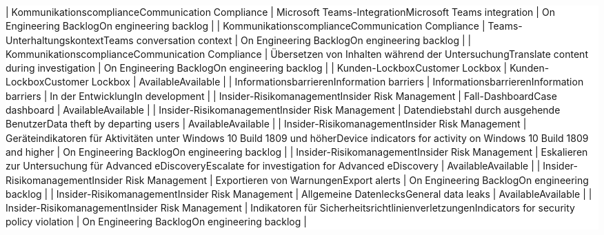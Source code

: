 | <span data-ttu-id="63a4b-323">Kommunikationscompliance</span><span class="sxs-lookup"><span data-stu-id="63a4b-323">Communication Compliance</span></span> | <span data-ttu-id="63a4b-324">Microsoft Teams-Integration</span><span class="sxs-lookup"><span data-stu-id="63a4b-324">Microsoft Teams integration</span></span> | <span data-ttu-id="63a4b-325">On Engineering Backlog</span><span class="sxs-lookup"><span data-stu-id="63a4b-325">On engineering backlog</span></span> |
| <span data-ttu-id="63a4b-326">Kommunikationscompliance</span><span class="sxs-lookup"><span data-stu-id="63a4b-326">Communication Compliance</span></span> | <span data-ttu-id="63a4b-327">Teams-Unterhaltungskontext</span><span class="sxs-lookup"><span data-stu-id="63a4b-327">Teams conversation context</span></span> | <span data-ttu-id="63a4b-328">On Engineering Backlog</span><span class="sxs-lookup"><span data-stu-id="63a4b-328">On engineering backlog</span></span> |
| <span data-ttu-id="63a4b-329">Kommunikationscompliance</span><span class="sxs-lookup"><span data-stu-id="63a4b-329">Communication Compliance</span></span> | <span data-ttu-id="63a4b-330">Übersetzen von Inhalten während der Untersuchung</span><span class="sxs-lookup"><span data-stu-id="63a4b-330">Translate content during investigation</span></span> | <span data-ttu-id="63a4b-331">On Engineering Backlog</span><span class="sxs-lookup"><span data-stu-id="63a4b-331">On engineering backlog</span></span> |
| <span data-ttu-id="63a4b-332">Kunden-Lockbox</span><span class="sxs-lookup"><span data-stu-id="63a4b-332">Customer Lockbox</span></span> | <span data-ttu-id="63a4b-333">Kunden-Lockbox</span><span class="sxs-lookup"><span data-stu-id="63a4b-333">Customer Lockbox</span></span> | <span data-ttu-id="63a4b-334">Available</span><span class="sxs-lookup"><span data-stu-id="63a4b-334">Available</span></span> |
| <span data-ttu-id="63a4b-335">Informationsbarrieren</span><span class="sxs-lookup"><span data-stu-id="63a4b-335">Information barriers</span></span> | <span data-ttu-id="63a4b-336">Informationsbarrieren</span><span class="sxs-lookup"><span data-stu-id="63a4b-336">Information barriers</span></span> | <span data-ttu-id="63a4b-337">In der Entwicklung</span><span class="sxs-lookup"><span data-stu-id="63a4b-337">In development</span></span> |
| <span data-ttu-id="63a4b-338">Insider-Risikomanagement</span><span class="sxs-lookup"><span data-stu-id="63a4b-338">Insider Risk Management</span></span> | <span data-ttu-id="63a4b-339">Fall-Dashboard</span><span class="sxs-lookup"><span data-stu-id="63a4b-339">Case dashboard</span></span> | <span data-ttu-id="63a4b-340">Available</span><span class="sxs-lookup"><span data-stu-id="63a4b-340">Available</span></span> |
| <span data-ttu-id="63a4b-341">Insider-Risikomanagement</span><span class="sxs-lookup"><span data-stu-id="63a4b-341">Insider Risk Management</span></span> | <span data-ttu-id="63a4b-342">Datendiebstahl durch ausgehende Benutzer</span><span class="sxs-lookup"><span data-stu-id="63a4b-342">Data theft by departing users</span></span> | <span data-ttu-id="63a4b-343">Available</span><span class="sxs-lookup"><span data-stu-id="63a4b-343">Available</span></span> |
| <span data-ttu-id="63a4b-344">Insider-Risikomanagement</span><span class="sxs-lookup"><span data-stu-id="63a4b-344">Insider Risk Management</span></span> | <span data-ttu-id="63a4b-345">Geräteindikatoren für Aktivitäten unter Windows 10 Build 1809 und höher</span><span class="sxs-lookup"><span data-stu-id="63a4b-345">Device indicators for activity on Windows 10 Build 1809 and higher</span></span> | <span data-ttu-id="63a4b-346">On Engineering Backlog</span><span class="sxs-lookup"><span data-stu-id="63a4b-346">On engineering backlog</span></span> |
| <span data-ttu-id="63a4b-347">Insider-Risikomanagement</span><span class="sxs-lookup"><span data-stu-id="63a4b-347">Insider Risk Management</span></span> | <span data-ttu-id="63a4b-348">Eskalieren zur Untersuchung für Advanced eDiscovery</span><span class="sxs-lookup"><span data-stu-id="63a4b-348">Escalate for investigation for Advanced eDiscovery</span></span> | <span data-ttu-id="63a4b-349">Available</span><span class="sxs-lookup"><span data-stu-id="63a4b-349">Available</span></span> |
| <span data-ttu-id="63a4b-350">Insider-Risikomanagement</span><span class="sxs-lookup"><span data-stu-id="63a4b-350">Insider Risk Management</span></span> | <span data-ttu-id="63a4b-351">Exportieren von Warnungen</span><span class="sxs-lookup"><span data-stu-id="63a4b-351">Export alerts</span></span> | <span data-ttu-id="63a4b-352">On Engineering Backlog</span><span class="sxs-lookup"><span data-stu-id="63a4b-352">On engineering backlog</span></span> |
| <span data-ttu-id="63a4b-353">Insider-Risikomanagement</span><span class="sxs-lookup"><span data-stu-id="63a4b-353">Insider Risk Management</span></span> | <span data-ttu-id="63a4b-354">Allgemeine Datenlecks</span><span class="sxs-lookup"><span data-stu-id="63a4b-354">General data leaks</span></span> | <span data-ttu-id="63a4b-355">Available</span><span class="sxs-lookup"><span data-stu-id="63a4b-355">Available</span></span> |
| <span data-ttu-id="63a4b-356">Insider-Risikomanagement</span><span class="sxs-lookup"><span data-stu-id="63a4b-356">Insider Risk Management</span></span> | <span data-ttu-id="63a4b-357">Indikatoren für Sicherheitsrichtlinienverletzungen</span><span class="sxs-lookup"><span data-stu-id="63a4b-357">Indicators for security policy violation</span></span> | <span data-ttu-id="63a4b-358">On Engineering Backlog</span><span class="sxs-lookup"><span data-stu-id="63a4b-358">On engineering backlog</span></span> |